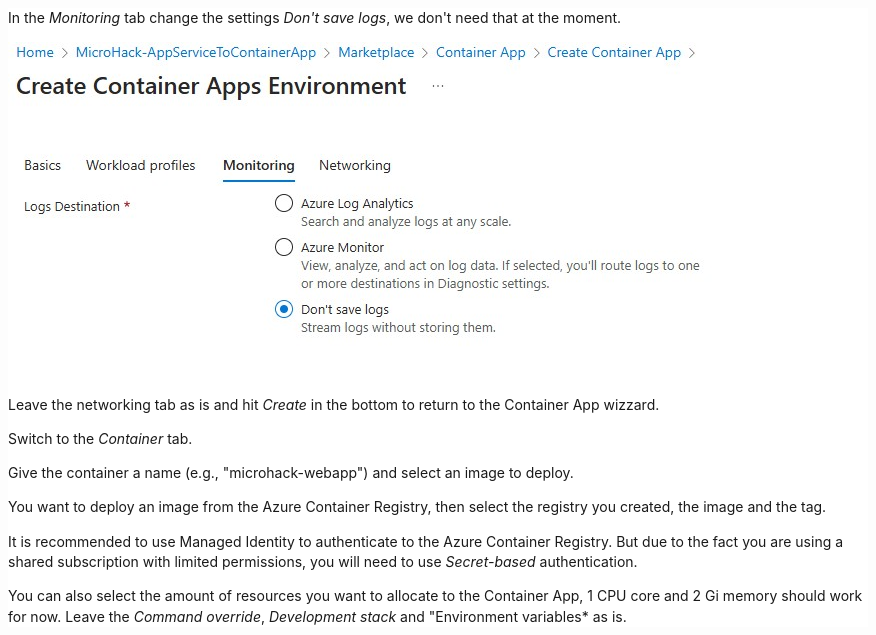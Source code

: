 In the *Monitoring* tab change the settings *Don't save logs*, we don't need that at the moment.

![image](./img/challenge-3-environmentmonitoring.jpg)

Leave the networking tab as is and hit *Create* in the bottom to return to the Container App wizzard.

Switch to the *Container* tab.

Give the container a name (e.g., "microhack-webapp") and select an image to deploy.

You want to deploy an image from the Azure Container Registry, then select the registry you created, the image and the tag.

It is recommended to use Managed Identity to authenticate to the Azure Container Registry. But due to the fact you are using a shared subscription with limited permissions, you will need to use *Secret-based* authentication. 

You can also select the amount of resources you want to allocate to the Container App, 1 CPU core and 2 Gi memory should work for now. Leave the *Command override*, *Development stack* and "Environment variables* as is.
